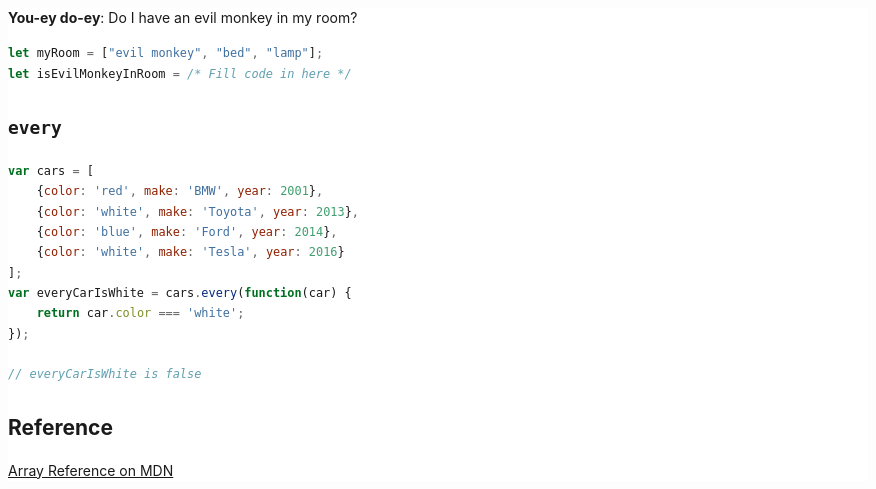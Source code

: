 **You-ey do-ey**:  Do I have an evil monkey in my room? 

```js
let myRoom = ["evil monkey", "bed", "lamp"];
let isEvilMonkeyInRoom = /* Fill code in here */
```

## `every`

```js
var cars = [
	{color: 'red', make: 'BMW', year: 2001},
	{color: 'white', make: 'Toyota', year: 2013},
	{color: 'blue', make: 'Ford', year: 2014},
	{color: 'white', make: 'Tesla', year: 2016}
];
var everyCarIsWhite = cars.every(function(car) {
	return car.color === 'white';
});

// everyCarIsWhite is false
```

## Reference

[Array Reference on MDN](https://developer.mozilla.org/en-US/docs/Web/JavaScript/Reference/Global_Objects/Array)
